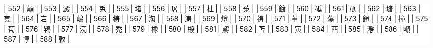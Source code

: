 |  552  |   顛   |
|  553  |   澱   |
|  554  |   兎   |
|  555  |   堵   |
|  556  |   屠   |
|  557  |   杜   |
|  558  |   菟   |
|  559  |   鍍   |
|  560  |   砥   |
|  561  |   砺   |
|  562  |   塘   |
|  563  |   套   |
|  564  |   宕   |
|  565  |   嶋   |
|  566  |   梼   |
|  567  |   淘   |
|  568  |   涛   |
|  569  |   燈   |
|  570  |   祷   |
|  571  |   董   |
|  572  |   蕩   |
|  573  |   鐙   |
|  574  |   撞   |
|  575  |   萄   |
|  576  |   鴇   |
|  577  |   涜   |
|  578  |   禿   |
|  579  |   橡   |
|  580  |   椴   |
|  581  |   鳶   |
|  582  |   苫   |
|  583  |   寅   |
|  584  |   酉   |
|  585  |   瀞   |
|  586  |   噸   |
|  587  |   惇   |
|  588  |   敦   |